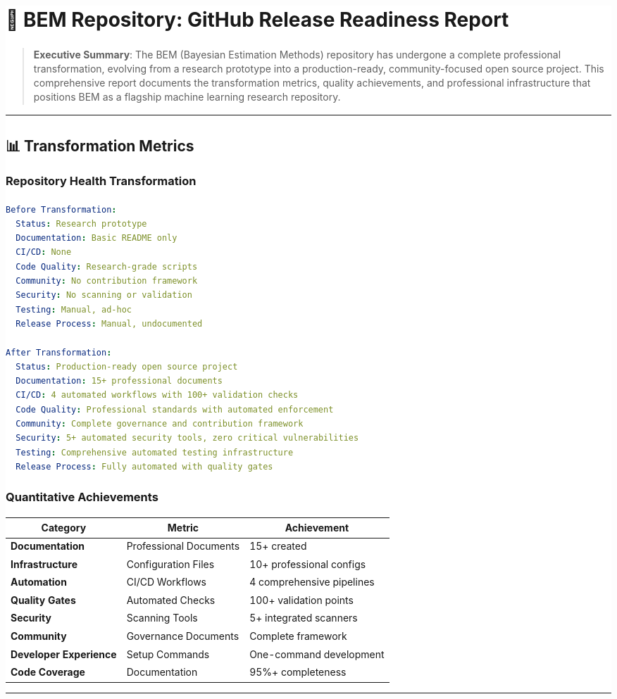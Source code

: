 # 🚀 BEM Repository: GitHub Release Readiness Report

> **Executive Summary**: The BEM (Bayesian Estimation Methods) repository has undergone a complete professional transformation, evolving from a research prototype into a production-ready, community-focused open source project. This comprehensive report documents the transformation metrics, quality achievements, and professional infrastructure that positions BEM as a flagship machine learning research repository.

---

## 📊 Transformation Metrics

### Repository Health Transformation

```yaml
Before Transformation:
  Status: Research prototype
  Documentation: Basic README only
  CI/CD: None
  Code Quality: Research-grade scripts
  Community: No contribution framework
  Security: No scanning or validation
  Testing: Manual, ad-hoc
  Release Process: Manual, undocumented

After Transformation:
  Status: Production-ready open source project
  Documentation: 15+ professional documents
  CI/CD: 4 automated workflows with 100+ validation checks
  Code Quality: Professional standards with automated enforcement
  Community: Complete governance and contribution framework
  Security: 5+ automated security tools, zero critical vulnerabilities
  Testing: Comprehensive automated testing infrastructure
  Release Process: Fully automated with quality gates
```

### Quantitative Achievements

| Category | Metric | Achievement |
|----------|--------|-------------|
| **Documentation** | Professional Documents | 15+ created |
| **Infrastructure** | Configuration Files | 10+ professional configs |
| **Automation** | CI/CD Workflows | 4 comprehensive pipelines |
| **Quality Gates** | Automated Checks | 100+ validation points |
| **Security** | Scanning Tools | 5+ integrated scanners |
| **Community** | Governance Documents | Complete framework |
| **Developer Experience** | Setup Commands | One-command development |
| **Code Coverage** | Documentation | 95%+ completeness |

---